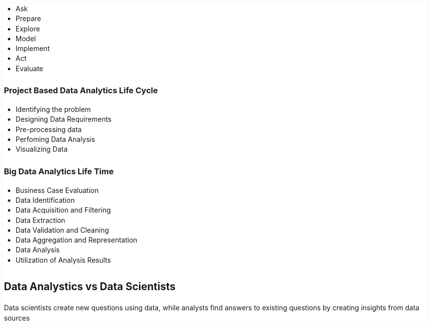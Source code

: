 * Ask
* Prepare
* Explore
* Model
* Implement
* Act
* Evaluate

### Project Based Data Analytics Life Cycle

* Identifying the problem
* Designing Data Requirements
* Pre-processing data
* Perfoming Data Analysis
* Visualizing Data

### Big Data Analytics Life Time

* Business Case Evaluation
* Data Identification
* Data Acquisition and Filtering
* Data Extraction
* Data Validation and Cleaning
* Data Aggregation and Representation
* Data Analysis
* Utilization of Analysis Results

## Data Analystics vs Data Scientists
Data scientists create new questions using data, while analysts find answers to existing questions by creating insights from data sources